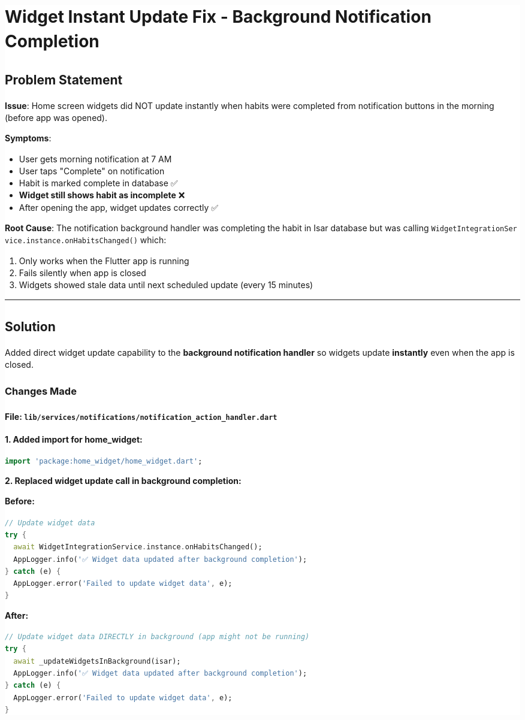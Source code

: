 # Widget Instant Update Fix - Background Notification Completion

## Problem Statement

**Issue**: Home screen widgets did NOT update instantly when habits were completed from notification buttons in the morning (before app was opened).

**Symptoms**:
- User gets morning notification at 7 AM
- User taps "Complete" on notification
- Habit is marked complete in database ✅
- **Widget still shows habit as incomplete** ❌
- After opening the app, widget updates correctly ✅

**Root Cause**: The notification background handler was completing the habit in Isar database but was calling `WidgetIntegrationService.instance.onHabitsChanged()` which:
1. Only works when the Flutter app is running
2. Fails silently when app is closed
3. Widgets showed stale data until next scheduled update (every 15 minutes)

---

## Solution

Added direct widget update capability to the **background notification handler** so widgets update **instantly** even when the app is closed.

### Changes Made

#### File: `lib/services/notifications/notification_action_handler.dart`

**1. Added import for home_widget:**
```dart
import 'package:home_widget/home_widget.dart';
```

**2. Replaced widget update call in background completion:**

**Before:**
```dart
// Update widget data
try {
  await WidgetIntegrationService.instance.onHabitsChanged();
  AppLogger.info('✅ Widget data updated after background completion');
} catch (e) {
  AppLogger.error('Failed to update widget data', e);
}
```

**After:**
```dart
// Update widget data DIRECTLY in background (app might not be running)
try {
  await _updateWidgetsInBackground(isar);
  AppLogger.info('✅ Widget data updated after background completion');
} catch (e) {
  AppLogger.error('Failed to update widget data', e);
}
```
